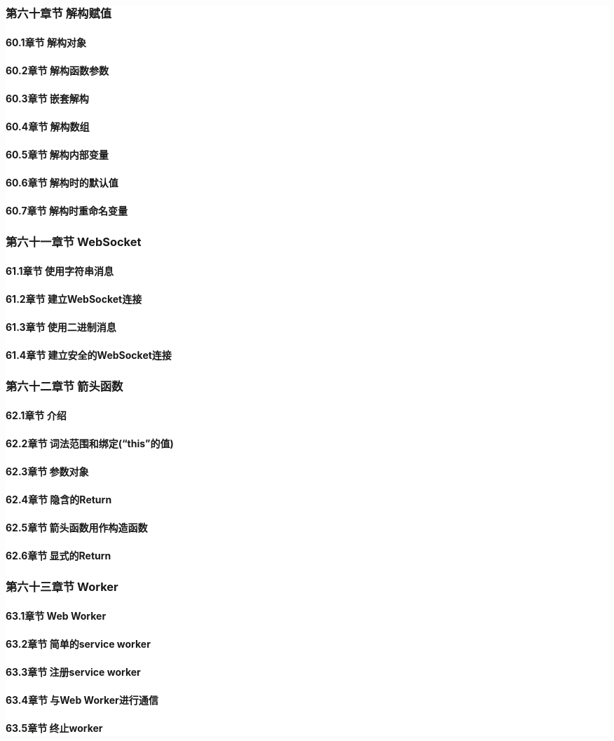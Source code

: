 ### 第六十章节 解构赋值

#### 60.1章节 解构对象

#### 60.2章节 解构函数参数

#### 60.3章节 嵌套解构

#### 60.4章节 解构数组

#### 60.5章节 解构内部变量

#### 60.6章节 解构时的默认值

#### 60.7章节 解构时重命名变量

### 第六十一章节 WebSocket

#### 61.1章节 使用字符串消息

#### 61.2章节 建立WebSocket连接

#### 61.3章节 使用二进制消息

#### 61.4章节 建立安全的WebSocket连接

### 第六十二章节 箭头函数

#### 62.1章节 介绍

#### 62.2章节 词法范围和绑定(“this”的值)

#### 62.3章节 参数对象

#### 62.4章节 隐含的Return

#### 62.5章节 箭头函数用作构造函数

#### 62.6章节 显式的Return

### 第六十三章节 Worker

#### 63.1章节 Web Worker

#### 63.2章节 简单的service worker

#### 63.3章节 注册service worker

#### 63.4章节 与Web Worker进行通信

#### 63.5章节 终止worker
